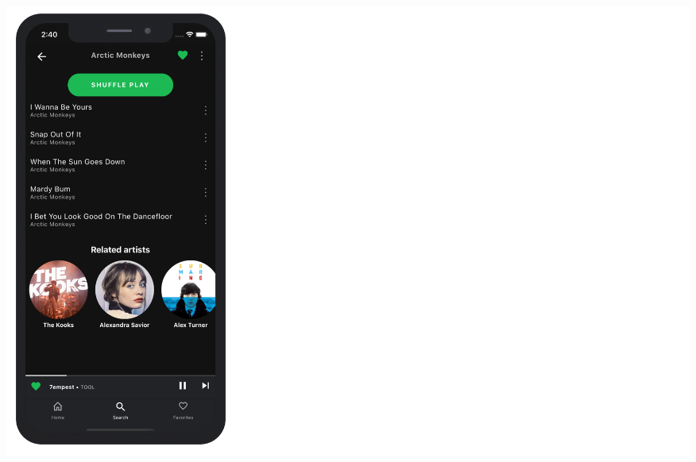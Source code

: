 <img width="288px" src="https://github.com/Malik-93/spotify-lite/raw/master/docs/assets/screenshots/iphone11/related-artists.png">